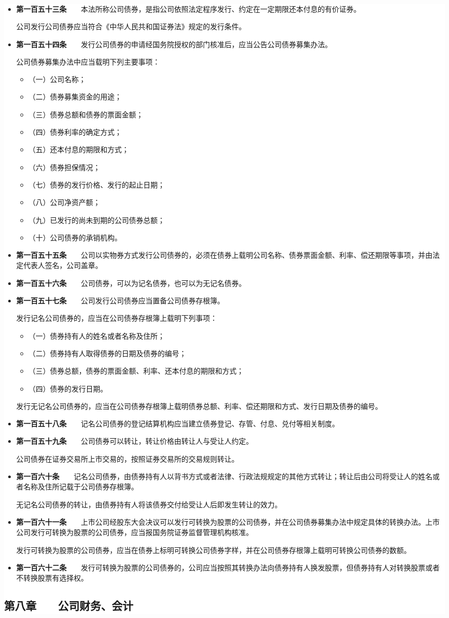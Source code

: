 - **第一百五十三条**　　本法所称公司债券，是指公司依照法定程序发行、约定在一定期限还本付息的有价证券。

  公司发行公司债券应当符合《中华人民共和国证券法》规定的发行条件。

- **第一百五十四条**　　发行公司债券的申请经国务院授权的部门核准后，应当公告公司债券募集办法。

  公司债券募集办法中应当载明下列主要事项：

  - （一）公司名称；

  - （二）债券募集资金的用途；

  - （三）债券总额和债券的票面金额；

  - （四）债券利率的确定方式；

  - （五）还本付息的期限和方式；

  - （六）债券担保情况；

  - （七）债券的发行价格、发行的起止日期；

  - （八）公司净资产额；

  - （九）已发行的尚未到期的公司债券总额；

  - （十）公司债券的承销机构。

- **第一百五十五条**　　公司以实物券方式发行公司债券的，必须在债券上载明公司名称、债券票面金额、利率、偿还期限等事项，并由法定代表人签名，公司盖章。

- **第一百五十六条**　　公司债券，可以为记名债券，也可以为无记名债券。

- **第一百五十七条**　　公司发行公司债券应当置备公司债券存根簿。

  发行记名公司债券的，应当在公司债券存根簿上载明下列事项：

  - （一）债券持有人的姓名或者名称及住所；

  - （二）债券持有人取得债券的日期及债券的编号；

  - （三）债券总额，债券的票面金额、利率、还本付息的期限和方式；

  - （四）债券的发行日期。

  发行无记名公司债券的，应当在公司债券存根簿上载明债券总额、利率、偿还期限和方式、发行日期及债券的编号。

- **第一百五十八条**　　记名公司债券的登记结算机构应当建立债券登记、存管、付息、兑付等相关制度。

- **第一百五十九条**　　公司债券可以转让，转让价格由转让人与受让人约定。

  公司债券在证券交易所上市交易的，按照证券交易所的交易规则转让。

- **第一百六十条**　　记名公司债券，由债券持有人以背书方式或者法律、行政法规规定的其他方式转让；转让后由公司将受让人的姓名或者名称及住所记载于公司债券存根簿。

  无记名公司债券的转让，由债券持有人将该债券交付给受让人后即发生转让的效力。

- **第一百六十一条**　　上市公司经股东大会决议可以发行可转换为股票的公司债券，并在公司债券募集办法中规定具体的转换办法。上市公司发行可转换为股票的公司债券，应当报国务院证券监督管理机构核准。

  发行可转换为股票的公司债券，应当在债券上标明可转换公司债券字样，并在公司债券存根簿上载明可转换公司债券的数额。

- **第一百六十二条**　　发行可转换为股票的公司债券的，公司应当按照其转换办法向债券持有人换发股票，但债券持有人对转换股票或者不转换股票有选择权。

## 第八章　　公司财务、会计
